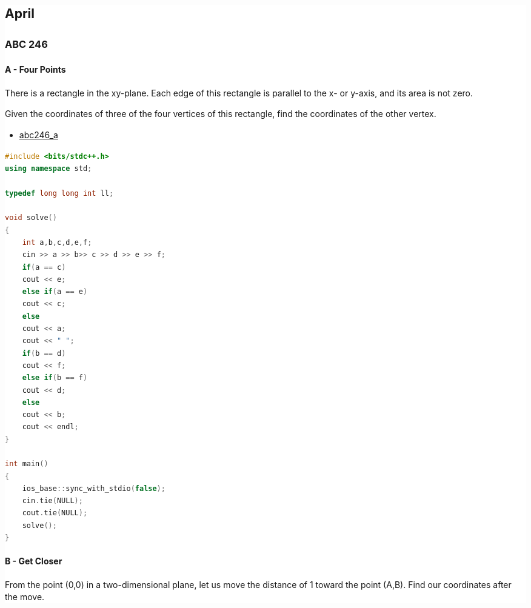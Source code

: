 ## April

### ABC 246

#### A - Four Points

There is a rectangle in the xy-plane. Each edge of this rectangle is parallel to the x- or y-axis, and its area is not zero.

Given the coordinates of three of the four vertices of this rectangle, find the coordinates of the other vertex.

- [abc246_a](https://atcoder.jp/contests/abc246/tasks/abc246_a)

```cpp
#include <bits/stdc++.h>
using namespace std;

typedef long long int ll;

void solve()
{
    int a,b,c,d,e,f;
    cin >> a >> b>> c >> d >> e >> f;
    if(a == c)
    cout << e;
    else if(a == e)
    cout << c;
    else
    cout << a;
    cout << " ";
    if(b == d)
    cout << f;
    else if(b == f)
    cout << d;
    else
    cout << b;
    cout << endl;
}

int main()
{
    ios_base::sync_with_stdio(false);
    cin.tie(NULL);
    cout.tie(NULL);
    solve();
}
```

#### B - Get Closer

From the point (0,0) in a two-dimensional plane, let us move the distance of 1 toward the point (A,B). Find our coordinates after the move.

